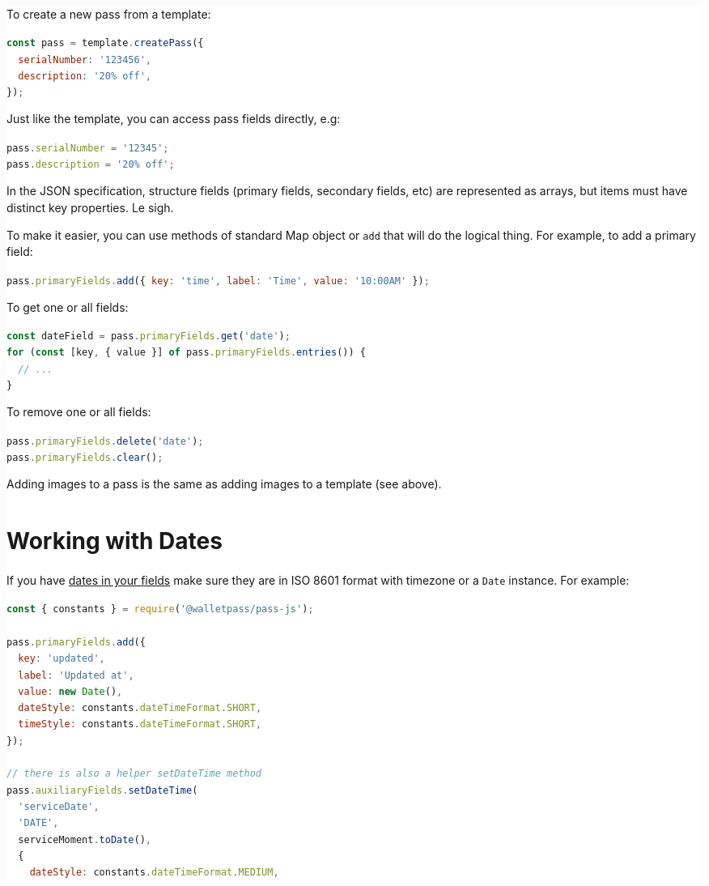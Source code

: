To create a new pass from a template:

```js
const pass = template.createPass({
  serialNumber: '123456',
  description: '20% off',
});
```

Just like the template, you can access pass fields directly, e.g:

```js
pass.serialNumber = '12345';
pass.description = '20% off';
```

In the JSON specification, structure fields (primary fields, secondary fields,
etc) are represented as arrays, but items must have distinct key properties. Le
sigh.

To make it easier, you can use methods of standard Map object or `add` that
will do the logical thing. For example, to add a primary field:

```js
pass.primaryFields.add({ key: 'time', label: 'Time', value: '10:00AM' });
```

To get one or all fields:

```js
const dateField = pass.primaryFields.get('date');
for (const [key, { value }] of pass.primaryFields.entries()) {
  // ...
}
```

To remove one or all fields:

```js
pass.primaryFields.delete('date');
pass.primaryFields.clear();
```

Adding images to a pass is the same as adding images to a template (see above).

# Working with Dates

If you have [dates in your fields](https://developer.apple.com/library/archive/documentation/UserExperience/Reference/PassKit_Bundle/Chapters/FieldDictionary.html#//apple_ref/doc/uid/TP40012026-CH4-SW6) make sure they are in ISO 8601 format with timezone or a `Date` instance.
For example:

```js
const { constants } = require('@walletpass/pass-js');

pass.primaryFields.add({
  key: 'updated',
  label: 'Updated at',
  value: new Date(),
  dateStyle: constants.dateTimeFormat.SHORT,
  timeStyle: constants.dateTimeFormat.SHORT,
});

// there is also a helper setDateTime method
pass.auxiliaryFields.setDateTime(
  'serviceDate',
  'DATE',
  serviceMoment.toDate(),
  {
    dateStyle: constants.dateTimeFormat.MEDIUM,
```